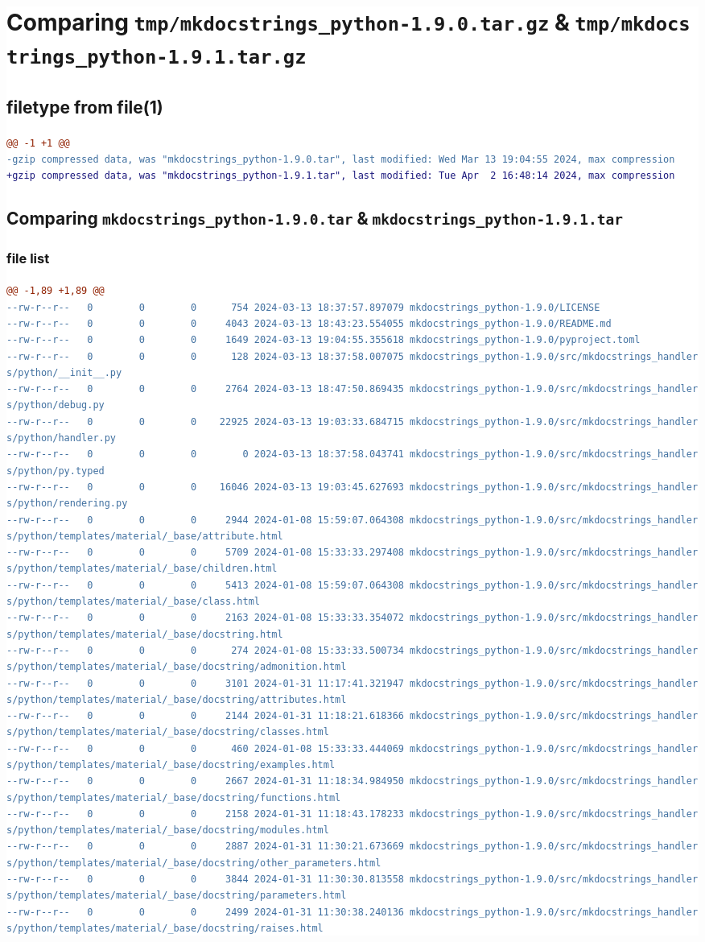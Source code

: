 # Comparing `tmp/mkdocstrings_python-1.9.0.tar.gz` & `tmp/mkdocstrings_python-1.9.1.tar.gz`

## filetype from file(1)

```diff
@@ -1 +1 @@
-gzip compressed data, was "mkdocstrings_python-1.9.0.tar", last modified: Wed Mar 13 19:04:55 2024, max compression
+gzip compressed data, was "mkdocstrings_python-1.9.1.tar", last modified: Tue Apr  2 16:48:14 2024, max compression
```

## Comparing `mkdocstrings_python-1.9.0.tar` & `mkdocstrings_python-1.9.1.tar`

### file list

```diff
@@ -1,89 +1,89 @@
--rw-r--r--   0        0        0      754 2024-03-13 18:37:57.897079 mkdocstrings_python-1.9.0/LICENSE
--rw-r--r--   0        0        0     4043 2024-03-13 18:43:23.554055 mkdocstrings_python-1.9.0/README.md
--rw-r--r--   0        0        0     1649 2024-03-13 19:04:55.355618 mkdocstrings_python-1.9.0/pyproject.toml
--rw-r--r--   0        0        0      128 2024-03-13 18:37:58.007075 mkdocstrings_python-1.9.0/src/mkdocstrings_handlers/python/__init__.py
--rw-r--r--   0        0        0     2764 2024-03-13 18:47:50.869435 mkdocstrings_python-1.9.0/src/mkdocstrings_handlers/python/debug.py
--rw-r--r--   0        0        0    22925 2024-03-13 19:03:33.684715 mkdocstrings_python-1.9.0/src/mkdocstrings_handlers/python/handler.py
--rw-r--r--   0        0        0        0 2024-03-13 18:37:58.043741 mkdocstrings_python-1.9.0/src/mkdocstrings_handlers/python/py.typed
--rw-r--r--   0        0        0    16046 2024-03-13 19:03:45.627693 mkdocstrings_python-1.9.0/src/mkdocstrings_handlers/python/rendering.py
--rw-r--r--   0        0        0     2944 2024-01-08 15:59:07.064308 mkdocstrings_python-1.9.0/src/mkdocstrings_handlers/python/templates/material/_base/attribute.html
--rw-r--r--   0        0        0     5709 2024-01-08 15:33:33.297408 mkdocstrings_python-1.9.0/src/mkdocstrings_handlers/python/templates/material/_base/children.html
--rw-r--r--   0        0        0     5413 2024-01-08 15:59:07.064308 mkdocstrings_python-1.9.0/src/mkdocstrings_handlers/python/templates/material/_base/class.html
--rw-r--r--   0        0        0     2163 2024-01-08 15:33:33.354072 mkdocstrings_python-1.9.0/src/mkdocstrings_handlers/python/templates/material/_base/docstring.html
--rw-r--r--   0        0        0      274 2024-01-08 15:33:33.500734 mkdocstrings_python-1.9.0/src/mkdocstrings_handlers/python/templates/material/_base/docstring/admonition.html
--rw-r--r--   0        0        0     3101 2024-01-31 11:17:41.321947 mkdocstrings_python-1.9.0/src/mkdocstrings_handlers/python/templates/material/_base/docstring/attributes.html
--rw-r--r--   0        0        0     2144 2024-01-31 11:18:21.618366 mkdocstrings_python-1.9.0/src/mkdocstrings_handlers/python/templates/material/_base/docstring/classes.html
--rw-r--r--   0        0        0      460 2024-01-08 15:33:33.444069 mkdocstrings_python-1.9.0/src/mkdocstrings_handlers/python/templates/material/_base/docstring/examples.html
--rw-r--r--   0        0        0     2667 2024-01-31 11:18:34.984950 mkdocstrings_python-1.9.0/src/mkdocstrings_handlers/python/templates/material/_base/docstring/functions.html
--rw-r--r--   0        0        0     2158 2024-01-31 11:18:43.178233 mkdocstrings_python-1.9.0/src/mkdocstrings_handlers/python/templates/material/_base/docstring/modules.html
--rw-r--r--   0        0        0     2887 2024-01-31 11:30:21.673669 mkdocstrings_python-1.9.0/src/mkdocstrings_handlers/python/templates/material/_base/docstring/other_parameters.html
--rw-r--r--   0        0        0     3844 2024-01-31 11:30:30.813558 mkdocstrings_python-1.9.0/src/mkdocstrings_handlers/python/templates/material/_base/docstring/parameters.html
--rw-r--r--   0        0        0     2499 2024-01-31 11:30:38.240136 mkdocstrings_python-1.9.0/src/mkdocstrings_handlers/python/templates/material/_base/docstring/raises.html
```